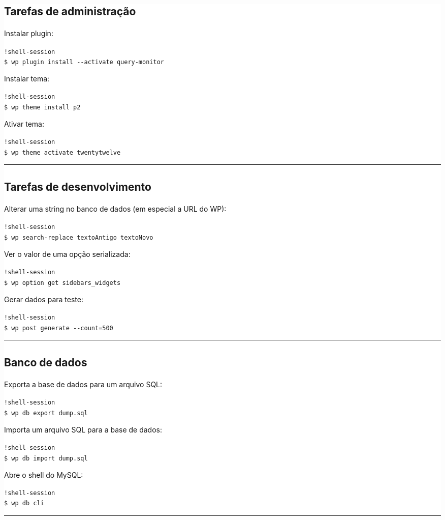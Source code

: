 
## Tarefas de administração

Instalar plugin:

    !shell-session
    $ wp plugin install --activate query-monitor 

Instalar tema:

    !shell-session
    $ wp theme install p2

Ativar tema:

    !shell-session
    $ wp theme activate twentytwelve

---

## Tarefas de desenvolvimento

Alterar uma string no banco de dados (em especial a URL do WP):

    !shell-session
    $ wp search-replace textoAntigo textoNovo

Ver o valor de uma opção serializada:

    !shell-session
    $ wp option get sidebars_widgets

Gerar dados para teste:

    !shell-session
    $ wp post generate --count=500

---

## Banco de dados

Exporta a base de dados para um arquivo SQL:

    !shell-session
    $ wp db export dump.sql

Importa um arquivo SQL para a base de dados:

    !shell-session
    $ wp db import dump.sql

Abre o shell do MySQL:

    !shell-session
    $ wp db cli

---
